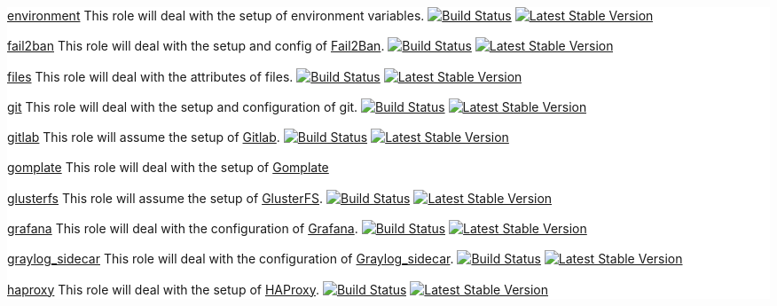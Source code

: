  [environment](https://github.com/manala/ansible-role-environment)  This role will deal with the setup of environment variables.  [![Build Status](https://travis-ci.org/manala/ansible-role-environment.svg?branch=master)](https://travis-ci.org/manala/ansible-role-environment)  [![Latest Stable Version](https://img.shields.io/github/release/manala/ansible-role-environment.svg)](https://img.shields.io/github/release/manala/ansible-role-environment.svg)

 [fail2ban](https://github.com/manala/ansible-role-fail2ban)  This role will deal with the setup and config of [Fail2Ban](https://www.fail2ban.org/wiki/index.php/Main_Page).  [![Build Status](https://travis-ci.org/manala/ansible-role-fail2ban.svg?branch=master)](https://travis-ci.org/manala/ansible-role-fail2ban)  [![Latest Stable Version](https://img.shields.io/github/release/manala/ansible-role-fail2ban.svg)](https://img.shields.io/github/release/manala/ansible-role-fail2ban.svg)

 [files](https://github.com/manala/ansible-role-files)  This role will deal with the attributes of files.  [![Build Status](https://travis-ci.org/manala/ansible-role-files.svg?branch=master)](https://travis-ci.org/manala/ansible-role-files)  [![Latest Stable Version](https://img.shields.io/github/release/manala/ansible-role-files.svg)](https://img.shields.io/github/release/manala/ansible-role-files.svg)

 [git](https://github.com/manala/ansible-role-git)  This role will deal with the setup and configuration of git.  [![Build Status](https://travis-ci.org/manala/ansible-role-git.svg?branch=master)](https://travis-ci.org/manala/ansible-role-git)  [![Latest Stable Version](https://img.shields.io/github/release/manala/ansible-role-git.svg)](https://img.shields.io/github/release/manala/ansible-role-git.svg)

 [gitlab](https://github.com/manala/ansible-role-gitlab)  This role will assume the setup of [Gitlab](https://about.gitlab.com/).  [![Build Status](https://travis-ci.org/manala/ansible-role-gitlab.svg?branch=master)](https://travis-ci.org/manala/ansible-role-gitlab)  [![Latest Stable Version](https://img.shields.io/github/release/manala/ansible-role-gitlab.svg)](https://img.shields.io/github/release/manala/ansible-role-gitlab.svg)

 [gomplate](https://github.com/manala/ansible-roles/tree/master/roles/gomplate) This role will deal with the setup of [Gomplate](https://github.com/hairyhenderson/gomplate/releases)

 [glusterfs](https://github.com/manala/ansible-role-glusterfs)  This role will assume the setup of [GlusterFS](https://www.gluster.org/).  [![Build Status](https://travis-ci.org/manala/ansible-role-glusterfs.svg?branch=master)](https://travis-ci.org/manala/ansible-role-glusterfs)  [![Latest Stable Version](https://img.shields.io/github/release/manala/ansible-role-glusterfs.svg)](https://img.shields.io/github/release/manala/ansible-role-glusterfs.svg)

 [grafana](https://github.com/manala/ansible-role-grafana)  This role will deal with the configuration of [Grafana](http://grafana.org/).  [![Build Status](https://travis-ci.org/manala/ansible-role-grafana.svg?branch=master)](https://travis-ci.org/manala/ansible-role-grafana)  [![Latest Stable Version](https://img.shields.io/github/release/manala/ansible-role-grafana.svg)](https://img.shields.io/github/release/manala/ansible-role-grafana.svg)

 [graylog_sidecar](https://github.com/manala/ansible-role-graylog_sidecar)  This role will deal with the configuration of [Graylog_sidecar](https://github.com/Graylog2/collector-sidecar).  [![Build Status](https://travis-ci.org/manala/ansible-role-graylog_sidecar.svg?branch=master)](https://travis-ci.org/manala/ansible-role-graylog_sidecar)  [![Latest Stable Version](https://img.shields.io/github/release/manala/ansible-role-graylog_sidecar.svg)](https://img.shields.io/github/release/manala/ansible-role-graylog_sidecar.svg)

 [haproxy](https://github.com/manala/ansible-role-haproxy)  This role will deal with the setup of [HAProxy](http://www.haproxy.org/).  [![Build Status](https://travis-ci.org/manala/ansible-role-haproxy.svg?branch=master)](https://travis-ci.org/manala/ansible-role-haproxy)  [![Latest Stable Version](https://img.shields.io/github/release/manala/ansible-role-haproxy.svg)](https://img.shields.io/github/release/manala/ansible-role-haproxy.svg)

